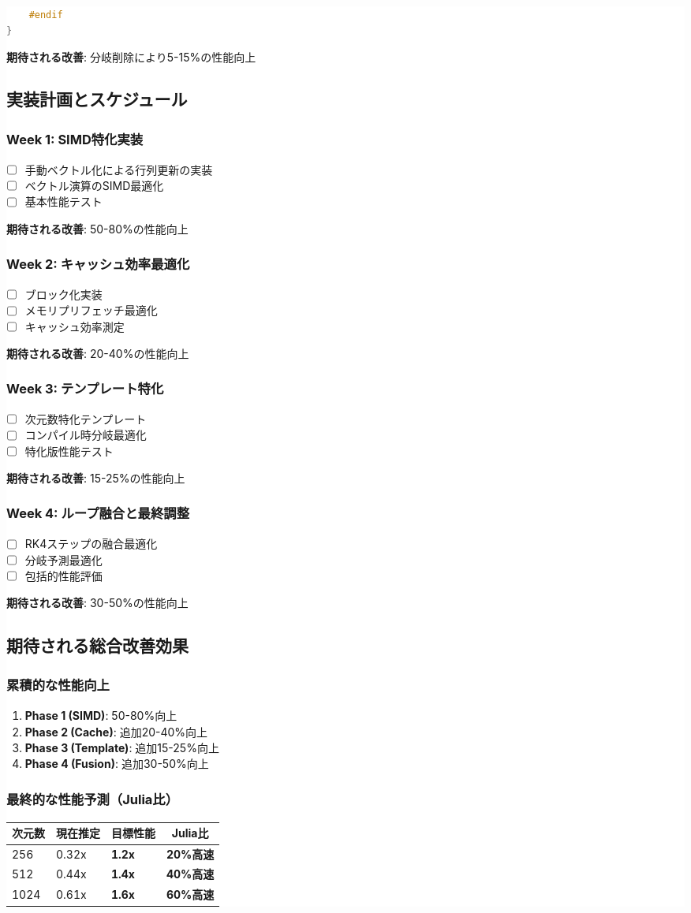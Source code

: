```cpp
    #endif
}
```

**期待される改善**: 分岐削除により5-15%の性能向上

## 実装計画とスケジュール

### Week 1: SIMD特化実装
- [ ] 手動ベクトル化による行列更新の実装
- [ ] ベクトル演算のSIMD最適化
- [ ] 基本性能テスト

**期待される改善**: 50-80%の性能向上

### Week 2: キャッシュ効率最適化
- [ ] ブロック化実装
- [ ] メモリプリフェッチ最適化
- [ ] キャッシュ効率測定

**期待される改善**: 20-40%の性能向上

### Week 3: テンプレート特化
- [ ] 次元数特化テンプレート
- [ ] コンパイル時分岐最適化
- [ ] 特化版性能テスト

**期待される改善**: 15-25%の性能向上

### Week 4: ループ融合と最終調整
- [ ] RK4ステップの融合最適化
- [ ] 分岐予測最適化
- [ ] 包括的性能評価

**期待される改善**: 30-50%の性能向上

## 期待される総合改善効果

### 累積的な性能向上
1. **Phase 1 (SIMD)**: 50-80%向上
2. **Phase 2 (Cache)**: 追加20-40%向上
3. **Phase 3 (Template)**: 追加15-25%向上
4. **Phase 4 (Fusion)**: 追加30-50%向上

### 最終的な性能予測（Julia比）

| 次元数 | 現在推定 | 目標性能 | Julia比 |
|--------|----------|----------|---------|
| 256    | 0.32x | **1.2x** | **20%高速** |
| 512    | 0.44x | **1.4x** | **40%高速** |
| 1024   | 0.61x | **1.6x** | **60%高速** |
